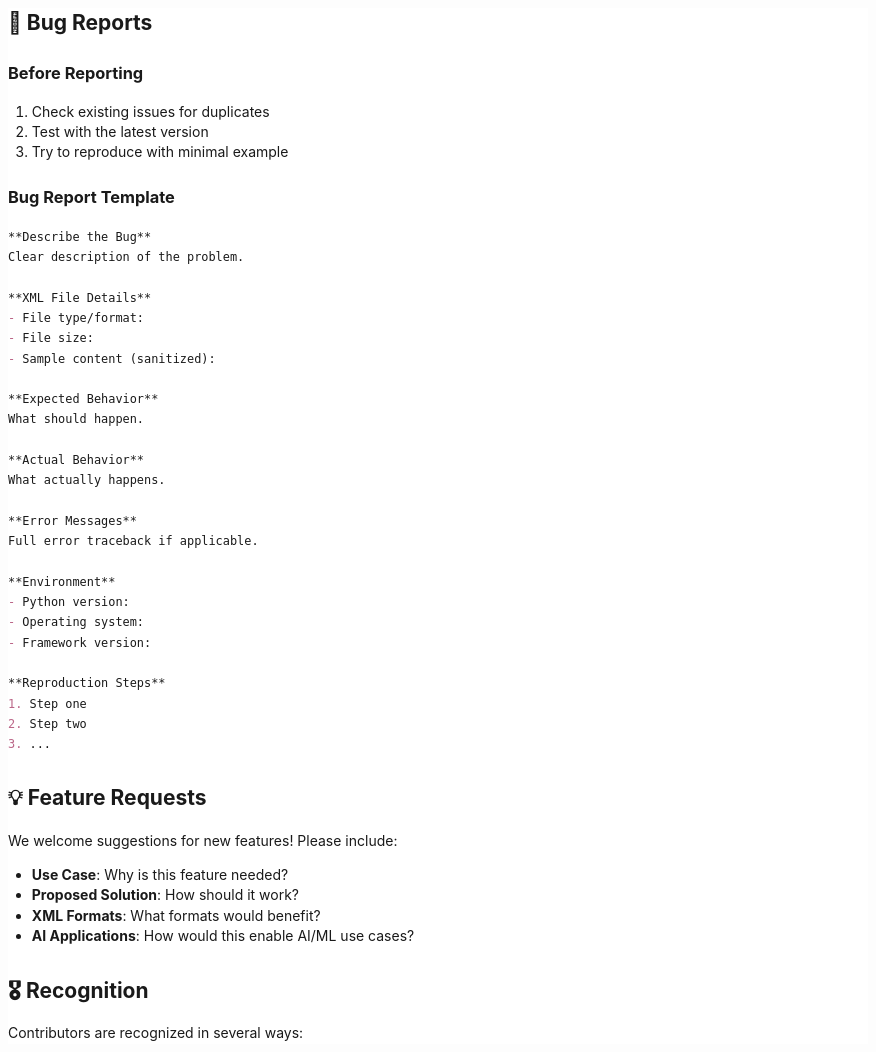 ## 🐛 Bug Reports

### Before Reporting
1. Check existing issues for duplicates
2. Test with the latest version
3. Try to reproduce with minimal example

### Bug Report Template
```markdown
**Describe the Bug**
Clear description of the problem.

**XML File Details**
- File type/format: 
- File size:
- Sample content (sanitized):

**Expected Behavior**
What should happen.

**Actual Behavior**
What actually happens.

**Error Messages**
Full error traceback if applicable.

**Environment**
- Python version:
- Operating system:
- Framework version:

**Reproduction Steps**
1. Step one
2. Step two
3. ...
```

## 💡 Feature Requests

We welcome suggestions for new features! Please include:

- **Use Case**: Why is this feature needed?
- **Proposed Solution**: How should it work?
- **XML Formats**: What formats would benefit?
- **AI Applications**: How would this enable AI/ML use cases?

## 🎖️ Recognition

Contributors are recognized in several ways:
